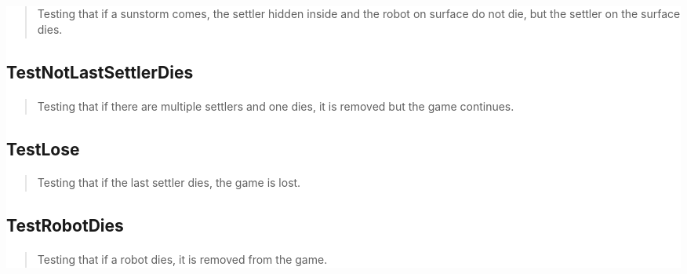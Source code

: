 > Testing that if a sunstorm comes, the settler hidden inside and the robot on surface do not die, 
> but the settler on the surface dies.
  
## TestNotLastSettlerDies
    
> Testing that if there are multiple settlers and one dies, it is removed but the game continues.
  
## TestLose
    
> Testing that if the last settler dies, the game is lost.
  
## TestRobotDies

> Testing that if a robot dies, it is removed from the game.